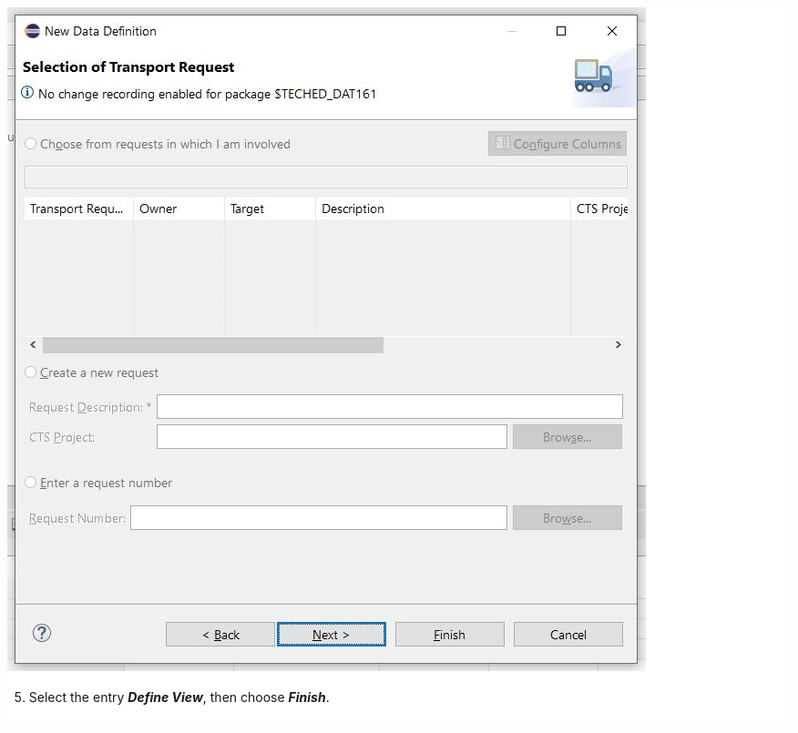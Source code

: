 ![](/exercises/dd1/images/1-004a.JPG)

5.	Select the entry ***Define View***, then choose ***Finish***.<br><br>